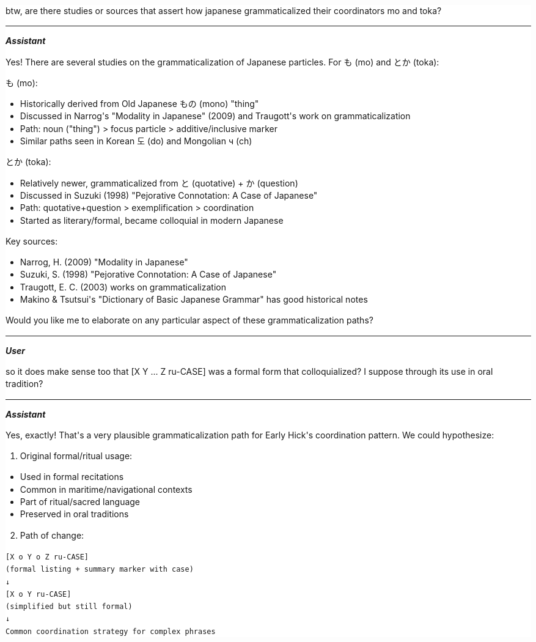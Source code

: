 btw, are there studies or sources that assert how japanese grammaticalized their coordinators mo and toka?

---

_**Assistant**_



Yes! There are several studies on the grammaticalization of Japanese particles. For も (mo) and とか (toka):

も (mo):
- Historically derived from Old Japanese もの (mono) "thing"
- Discussed in Narrog's "Modality in Japanese" (2009) and Traugott's work on grammaticalization
- Path: noun ("thing") > focus particle > additive/inclusive marker
- Similar paths seen in Korean 도 (do) and Mongolian ч (ch)

とか (toka):
- Relatively newer, grammaticalized from と (quotative) + か (question)
- Discussed in Suzuki (1998) "Pejorative Connotation: A Case of Japanese" 
- Path: quotative+question > exemplification > coordination
- Started as literary/formal, became colloquial in modern Japanese

Key sources:
- Narrog, H. (2009) "Modality in Japanese"
- Suzuki, S. (1998) "Pejorative Connotation: A Case of Japanese"
- Traugott, E. C. (2003) works on grammaticalization
- Makino & Tsutsui's "Dictionary of Basic Japanese Grammar" has good historical notes

Would you like me to elaborate on any particular aspect of these grammaticalization paths?

---

_**User**_

so it does make sense too that [X Y ... Z ru-CASE] was a formal form that colloquialized? I suppose through its use in oral tradition?

---

_**Assistant**_





Yes, exactly! That's a very plausible grammaticalization path for Early Hick's coordination pattern. We could hypothesize:

1. Original formal/ritual usage:
- Used in formal recitations
- Common in maritime/navigational contexts
- Part of ritual/sacred language
- Preserved in oral traditions

2. Path of change:
```
[X o Y o Z ru-CASE] 
(formal listing + summary marker with case)
↓
[X o Y ru-CASE]
(simplified but still formal)
↓
Common coordination strategy for complex phrases
```
